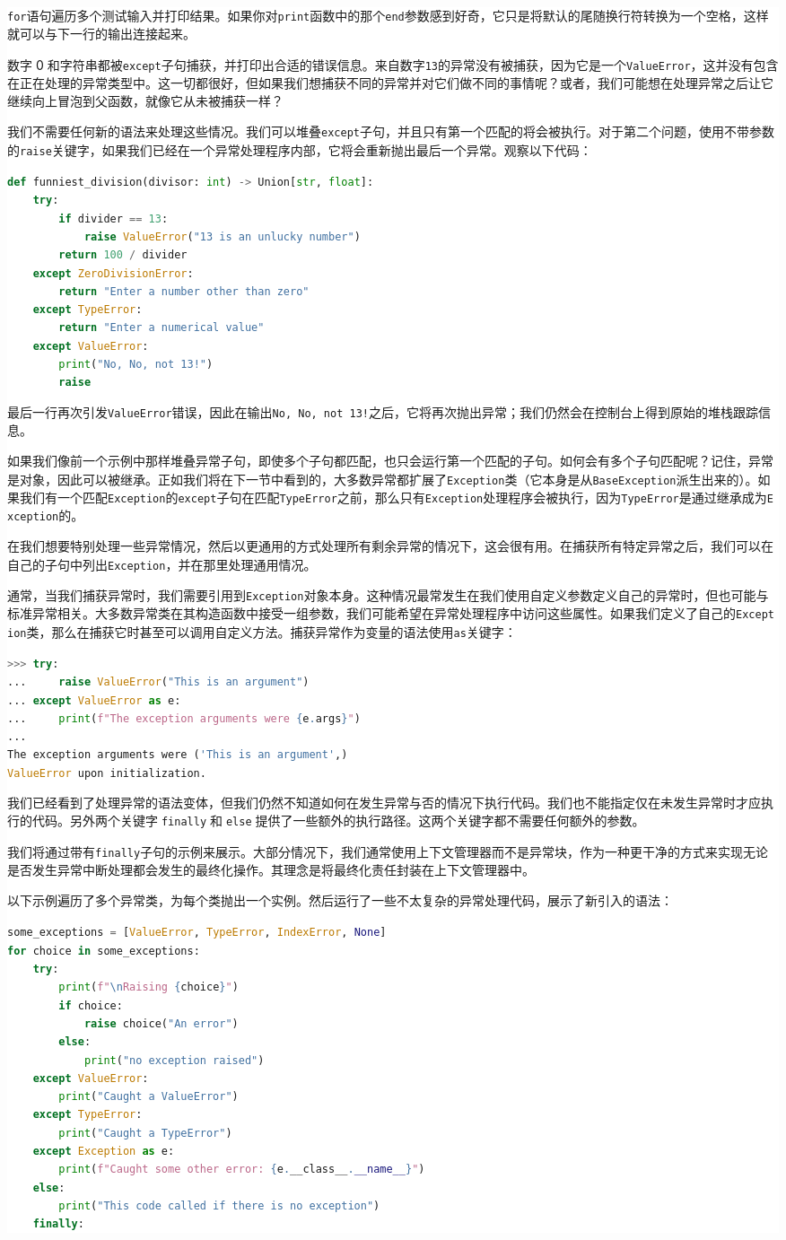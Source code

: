 `for`语句遍历多个测试输入并打印结果。如果你对`print`函数中的那个`end`参数感到好奇，它只是将默认的尾随换行符转换为一个空格，这样就可以与下一行的输出连接起来。

数字 0 和字符串都被`except`子句捕获，并打印出合适的错误信息。来自数字`13`的异常没有被捕获，因为它是一个`ValueError`，这并没有包含在正在处理的异常类型中。这一切都很好，但如果我们想捕获不同的异常并对它们做不同的事情呢？或者，我们可能想在处理异常之后让它继续向上冒泡到父函数，就像它从未被捕获一样？

我们不需要任何新的语法来处理这些情况。我们可以堆叠`except`子句，并且只有第一个匹配的将会被执行。对于第二个问题，使用不带参数的`raise`关键字，如果我们已经在一个异常处理程序内部，它将会重新抛出最后一个异常。观察以下代码：

```py
def funniest_division(divisor: int) -> Union[str, float]:
    try:
        if divider == 13:
            raise ValueError("13 is an unlucky number")
        return 100 / divider
    except ZeroDivisionError:
        return "Enter a number other than zero"
    except TypeError:
        return "Enter a numerical value"
    except ValueError:
        print("No, No, not 13!")
        raise 
```

最后一行再次引发`ValueError`错误，因此在输出`No, No, not 13!`之后，它将再次抛出异常；我们仍然会在控制台上得到原始的堆栈跟踪信息。

如果我们像前一个示例中那样堆叠异常子句，即使多个子句都匹配，也只会运行第一个匹配的子句。如何会有多个子句匹配呢？记住，异常是对象，因此可以被继承。正如我们将在下一节中看到的，大多数异常都扩展了`Exception`类（它本身是从`BaseException`派生出来的）。如果我们有一个匹配`Exception`的`except`子句在匹配`TypeError`之前，那么只有`Exception`处理程序会被执行，因为`TypeError`是通过继承成为`Exception`的。

在我们想要特别处理一些异常情况，然后以更通用的方式处理所有剩余异常的情况下，这会很有用。在捕获所有特定异常之后，我们可以在自己的子句中列出`Exception`，并在那里处理通用情况。

通常，当我们捕获异常时，我们需要引用到`Exception`对象本身。这种情况最常发生在我们使用自定义参数定义自己的异常时，但也可能与标准异常相关。大多数异常类在其构造函数中接受一组参数，我们可能希望在异常处理程序中访问这些属性。如果我们定义了自己的`Exception`类，那么在捕获它时甚至可以调用自定义方法。捕获异常作为变量的语法使用`as`关键字：

```py
>>> try: 
...     raise ValueError("This is an argument") 
... except ValueError as e: 
...     print(f"The exception arguments were {e.args}") 
...
The exception arguments were ('This is an argument',) 
ValueError upon initialization.
```

我们已经看到了处理异常的语法变体，但我们仍然不知道如何在发生异常与否的情况下执行代码。我们也不能指定仅在未发生异常时才应执行的代码。另外两个关键字 `finally` 和 `else` 提供了一些额外的执行路径。这两个关键字都不需要任何额外的参数。

我们将通过带有`finally`子句的示例来展示。大部分情况下，我们通常使用上下文管理器而不是异常块，作为一种更干净的方式来实现无论是否发生异常中断处理都会发生的最终化操作。其理念是将最终化责任封装在上下文管理器中。

以下示例遍历了多个异常类，为每个类抛出一个实例。然后运行了一些不太复杂的异常处理代码，展示了新引入的语法：

```py
some_exceptions = [ValueError, TypeError, IndexError, None]
for choice in some_exceptions:
    try:
        print(f"\nRaising {choice}")
        if choice:
            raise choice("An error")
        else:
            print("no exception raised")
    except ValueError:
        print("Caught a ValueError")
    except TypeError:
        print("Caught a TypeError")
    except Exception as e:
        print(f"Caught some other error: {e.__class__.__name__}")
    else:
        print("This code called if there is no exception")
    finally:
```